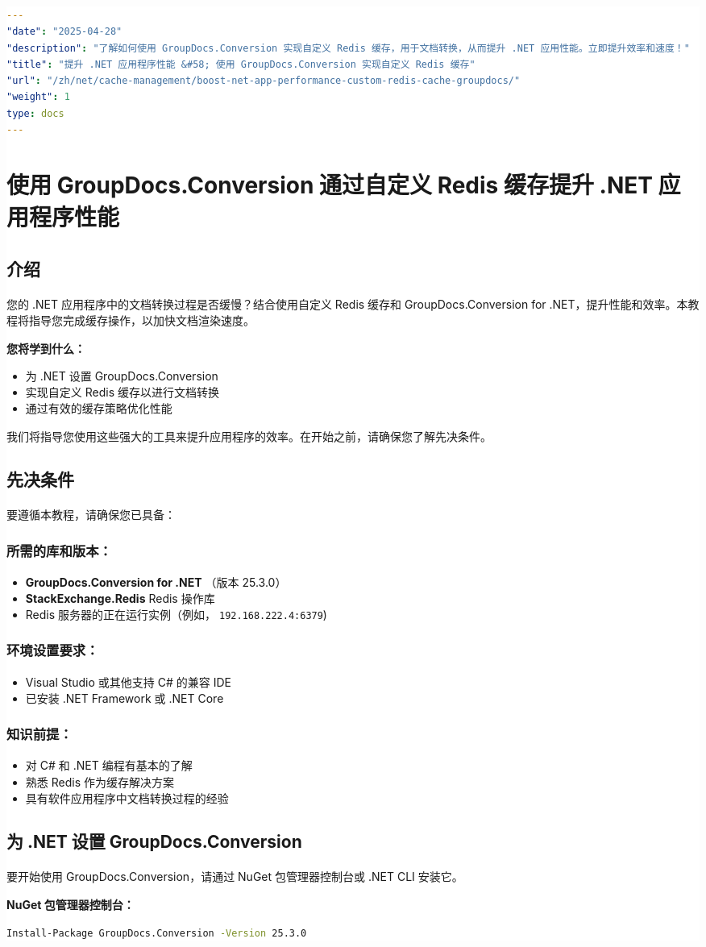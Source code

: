 ```yaml
---
"date": "2025-04-28"
"description": "了解如何使用 GroupDocs.Conversion 实现自定义 Redis 缓存，用于文档转换，从而提升 .NET 应用性能。立即提升效率和速度！"
"title": "提升 .NET 应用程序性能 &#58; 使用 GroupDocs.Conversion 实现自定义 Redis 缓存"
"url": "/zh/net/cache-management/boost-net-app-performance-custom-redis-cache-groupdocs/"
"weight": 1
type: docs
---
```

# 使用 GroupDocs.Conversion 通过自定义 Redis 缓存提升 .NET 应用程序性能

## 介绍

您的 .NET 应用程序中的文档转换过程是否缓慢？结合使用自定义 Redis 缓存和 GroupDocs.Conversion for .NET，提升性能和效率。本教程将指导您完成缓存操作，以加快文档渲染速度。

**您将学到什么：**
- 为 .NET 设置 GroupDocs.Conversion
- 实现自定义 Redis 缓存以进行文档转换
- 通过有效的缓存策略优化性能

我们将指导您使用这些强大的工具来提升应用程序的效率。在开始之前，请确保您了解先决条件。

## 先决条件

要遵循本教程，请确保您已具备：

### 所需的库和版本：
- **GroupDocs.Conversion for .NET** （版本 25.3.0）
- **StackExchange.Redis** Redis 操作库
- Redis 服务器的正在运行实例（例如， `192.168.222.4:6379`)

### 环境设置要求：
- Visual Studio 或其他支持 C# 的兼容 IDE
- 已安装 .NET Framework 或 .NET Core

### 知识前提：
- 对 C# 和 .NET 编程有基本的了解
- 熟悉 Redis 作为缓存解决方案
- 具有软件应用程序中文档转换过程的经验

## 为 .NET 设置 GroupDocs.Conversion

要开始使用 GroupDocs.Conversion，请通过 NuGet 包管理器控制台或 .NET CLI 安装它。

**NuGet 包管理器控制台：**
```bash
Install-Package GroupDocs.Conversion -Version 25.3.0
```
